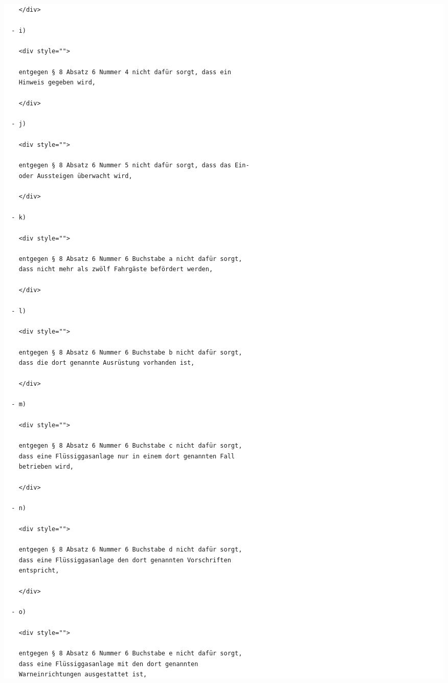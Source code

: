         </div>
    
      - i)
        
        <div style="">
        
        entgegen § 8 Absatz 6 Nummer 4 nicht dafür sorgt, dass ein
        Hinweis gegeben wird,
        
        </div>
    
      - j)
        
        <div style="">
        
        entgegen § 8 Absatz 6 Nummer 5 nicht dafür sorgt, dass das Ein-
        oder Aussteigen überwacht wird,
        
        </div>
    
      - k)
        
        <div style="">
        
        entgegen § 8 Absatz 6 Nummer 6 Buchstabe a nicht dafür sorgt,
        dass nicht mehr als zwölf Fahrgäste befördert werden,
        
        </div>
    
      - l)
        
        <div style="">
        
        entgegen § 8 Absatz 6 Nummer 6 Buchstabe b nicht dafür sorgt,
        dass die dort genannte Ausrüstung vorhanden ist,
        
        </div>
    
      - m)
        
        <div style="">
        
        entgegen § 8 Absatz 6 Nummer 6 Buchstabe c nicht dafür sorgt,
        dass eine Flüssiggasanlage nur in einem dort genannten Fall
        betrieben wird,
        
        </div>
    
      - n)
        
        <div style="">
        
        entgegen § 8 Absatz 6 Nummer 6 Buchstabe d nicht dafür sorgt,
        dass eine Flüssiggasanlage den dort genannten Vorschriften
        entspricht,
        
        </div>
    
      - o)
        
        <div style="">
        
        entgegen § 8 Absatz 6 Nummer 6 Buchstabe e nicht dafür sorgt,
        dass eine Flüssiggasanlage mit den dort genannten
        Warneinrichtungen ausgestattet ist,
        